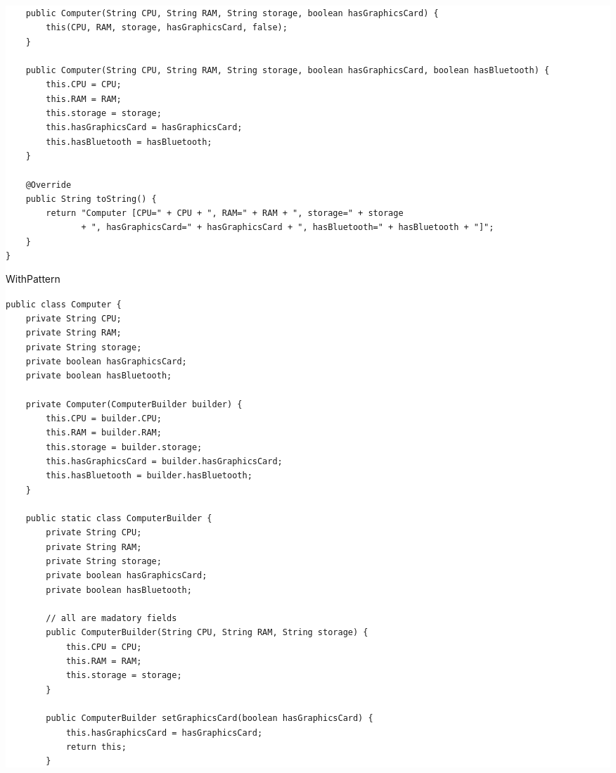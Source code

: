         public Computer(String CPU, String RAM, String storage, boolean hasGraphicsCard) {
            this(CPU, RAM, storage, hasGraphicsCard, false);
        }
    
        public Computer(String CPU, String RAM, String storage, boolean hasGraphicsCard, boolean hasBluetooth) {
            this.CPU = CPU;
            this.RAM = RAM;
            this.storage = storage;
            this.hasGraphicsCard = hasGraphicsCard;
            this.hasBluetooth = hasBluetooth;
        }
    
        @Override
        public String toString() {
            return "Computer [CPU=" + CPU + ", RAM=" + RAM + ", storage=" + storage 
                   + ", hasGraphicsCard=" + hasGraphicsCard + ", hasBluetooth=" + hasBluetooth + "]";
        }
    }

WithPattern

    public class Computer {
        private String CPU;     
        private String RAM;
        private String storage;
        private boolean hasGraphicsCard;
        private boolean hasBluetooth;
    
        private Computer(ComputerBuilder builder) {
            this.CPU = builder.CPU;
            this.RAM = builder.RAM;
            this.storage = builder.storage;
            this.hasGraphicsCard = builder.hasGraphicsCard;
            this.hasBluetooth = builder.hasBluetooth;
        }
    
        public static class ComputerBuilder {
            private String CPU;
            private String RAM;
            private String storage;
            private boolean hasGraphicsCard;
            private boolean hasBluetooth;
            
            // all are madatory fields 
            public ComputerBuilder(String CPU, String RAM, String storage) {
                this.CPU = CPU;
                this.RAM = RAM;
                this.storage = storage;
            }
    
            public ComputerBuilder setGraphicsCard(boolean hasGraphicsCard) {
                this.hasGraphicsCard = hasGraphicsCard;
                return this;
            }
    